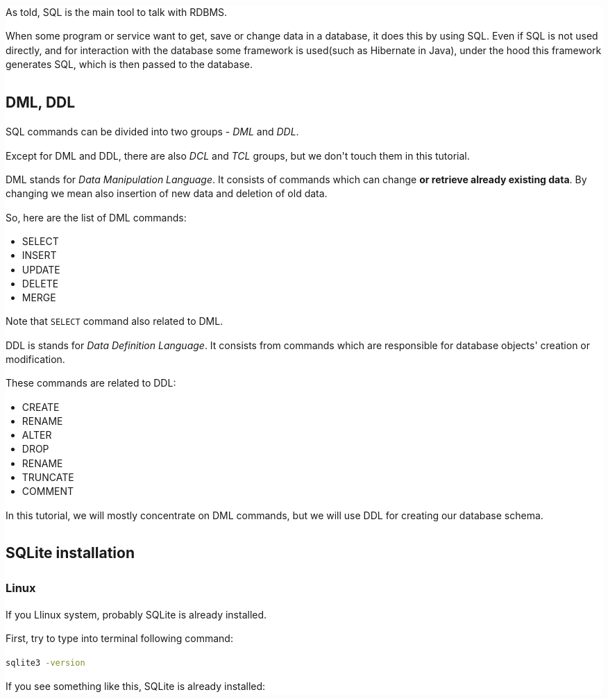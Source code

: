 As told, SQL is the main tool to talk with RDBMS.

When some program or service want to get, save or change data in a database,
it does this by using SQL. Even if SQL is not used directly, and for interaction
with the database some framework is used(such as Hibernate in Java), under the hood this
framework generates SQL, which is then passed to the database. 

## DML, DDL

SQL commands can be divided into two groups - *DML* and *DDL*.

Except for DML and DDL, there are also *DCL* and *TCL* groups, but we don't touch them in this tutorial.

DML stands for *Data Manipulation Language*. It consists of commands which can change **or retrieve  already existing data**.
By changing we mean also insertion of new data and deletion of old data.

So, here are the list of DML commands:

- SELECT
- INSERT
- UPDATE
- DELETE
- MERGE

Note that ``SELECT`` command also related to DML.

DDL is stands for *Data Definition Language*. It consists from commands which are responsible for database objects' creation or modification.

These commands are related to DDL:

- CREATE
- RENAME
- ALTER
- DROP
- RENAME
- TRUNCATE
- COMMENT

In this tutorial, we will mostly concentrate on DML commands, but we will use
DDL for creating our database schema.

## SQLite installation

### Linux

If you Llinux system, probably SQLite is already installed.

First, try to type into terminal following command:

```bash
sqlite3 -version
```

If you see something like this, SQLite is already installed:
